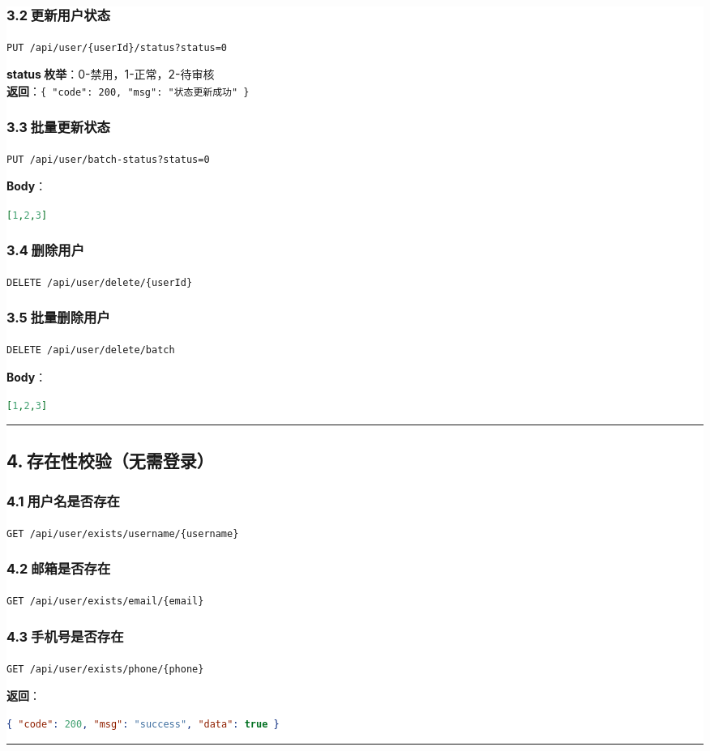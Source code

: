 ### 3.2 更新用户状态
```
PUT /api/user/{userId}/status?status=0
```
**status 枚举**：0-禁用，1-正常，2-待审核  
**返回**：`{ "code": 200, "msg": "状态更新成功" }`

### 3.3 批量更新状态
```
PUT /api/user/batch-status?status=0
```
**Body**：
```json
[1,2,3]
```

### 3.4 删除用户
```
DELETE /api/user/delete/{userId}
```

### 3.5 批量删除用户
```
DELETE /api/user/delete/batch
```
**Body**：
```json
[1,2,3]
```

---

## 4. 存在性校验（无需登录）

### 4.1 用户名是否存在
```
GET /api/user/exists/username/{username}
```

### 4.2 邮箱是否存在
```
GET /api/user/exists/email/{email}
```

### 4.3 手机号是否存在
```
GET /api/user/exists/phone/{phone}
```

**返回**：
```json
{ "code": 200, "msg": "success", "data": true }
```

---
